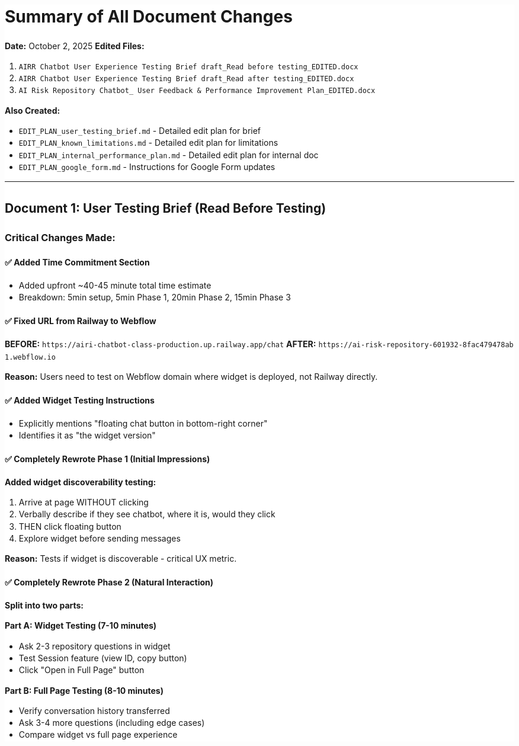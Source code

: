 # Summary of All Document Changes

**Date:** October 2, 2025
**Edited Files:**
1. `AIRR Chatbot User Experience Testing Brief draft_Read before testing_EDITED.docx`
2. `AIRR Chatbot User Experience Testing Brief draft_Read after testing_EDITED.docx`
3. `AI Risk Repository Chatbot_ User Feedback & Performance Improvement Plan_EDITED.docx`

**Also Created:**
- `EDIT_PLAN_user_testing_brief.md` - Detailed edit plan for brief
- `EDIT_PLAN_known_limitations.md` - Detailed edit plan for limitations
- `EDIT_PLAN_internal_performance_plan.md` - Detailed edit plan for internal doc
- `EDIT_PLAN_google_form.md` - Instructions for Google Form updates

---

## Document 1: User Testing Brief (Read Before Testing)

### Critical Changes Made:

#### ✅ **Added Time Commitment Section**
- Added upfront ~40-45 minute total time estimate
- Breakdown: 5min setup, 5min Phase 1, 20min Phase 2, 15min Phase 3

#### ✅ **Fixed URL from Railway to Webflow**
**BEFORE:** `https://airi-chatbot-class-production.up.railway.app/chat`
**AFTER:** `https://ai-risk-repository-601932-8fac479478ab1.webflow.io`

**Reason:** Users need to test on Webflow domain where widget is deployed, not Railway directly.

#### ✅ **Added Widget Testing Instructions**
- Explicitly mentions "floating chat button in bottom-right corner"
- Identifies it as "the widget version"

#### ✅ **Completely Rewrote Phase 1 (Initial Impressions)**
**Added widget discoverability testing:**
1. Arrive at page WITHOUT clicking
2. Verbally describe if they see chatbot, where it is, would they click
3. THEN click floating button
4. Explore widget before sending messages

**Reason:** Tests if widget is discoverable - critical UX metric.

#### ✅ **Completely Rewrote Phase 2 (Natural Interaction)**
**Split into two parts:**

**Part A: Widget Testing (7-10 minutes)**
- Ask 2-3 repository questions in widget
- Test Session feature (view ID, copy button)
- Click "Open in Full Page" button

**Part B: Full Page Testing (8-10 minutes)**
- Verify conversation history transferred
- Ask 3-4 more questions (including edge cases)
- Compare widget vs full page experience
